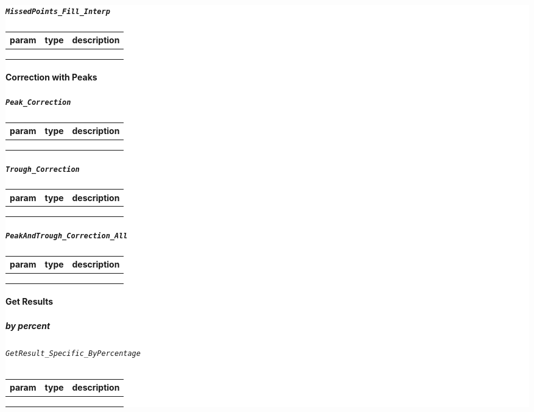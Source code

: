 ##### `MissedPoints_Fill_Interp`

| param | type | description |
| ----- | ---- | ----------- |
|       |      |             |
|       |      |             |
|       |      |             |

#### Correction with Peaks

##### `Peak_Correction`

| param | type | description |
| ----- | ---- | ----------- |
|       |      |             |
|       |      |             |
|       |      |             |

##### `Trough_Correction`

| param | type | description |
| ----- | ---- | ----------- |
|       |      |             |
|       |      |             |
|       |      |             |

##### `PeakAndTrough_Correction_All`

| param | type | description |
| ----- | ---- | ----------- |
|       |      |             |
|       |      |             |
|       |      |             |

#### Get Results

##### by percent

###### `GetResult_Specific_ByPercentage`

| param | type | description |
| ----- | ---- | ----------- |
|       |      |             |
|       |      |             |
|       |      |             |
